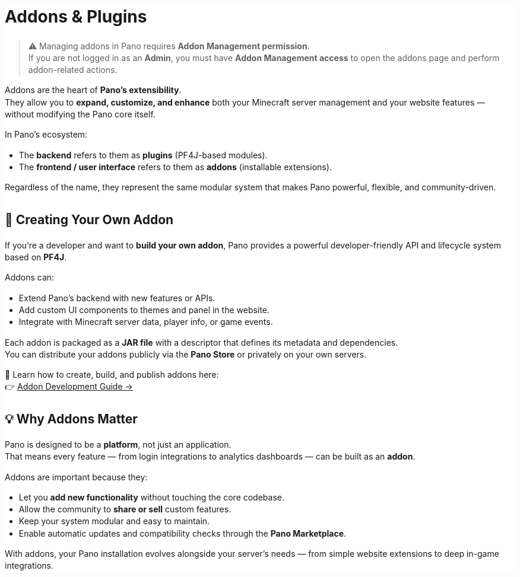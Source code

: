 # Addons & Plugins

> ⚠️ Managing addons in Pano requires **Addon Management permission**.  
> If you are not logged in as an **Admin**, you must have **Addon Management access** to open the addons page and perform
> addon-related actions.

Addons are the heart of **Pano’s extensibility**.  
They allow you to **expand, customize, and enhance** both your Minecraft server management and your website features —
without modifying the Pano core itself.

In Pano’s ecosystem:

- The **backend** refers to them as **plugins** (PF4J-based modules).
- The **frontend / user interface** refers to them as **addons** (installable extensions).

Regardless of the name, they represent the same modular system that makes Pano powerful, flexible, and community-driven.

## 🧩 Creating Your Own Addon

If you’re a developer and want to **build your own addon**, Pano provides a powerful developer-friendly API and lifecycle system based on **PF4J**.

Addons can:
- Extend Pano’s backend with new features or APIs.
- Add custom UI components to themes and panel in the website.
- Integrate with Minecraft server data, player info, or game events.

Each addon is packaged as a **JAR file** with a descriptor that defines its metadata and dependencies.  
You can distribute your addons publicly via the **Pano Store** or privately on your own servers.

📘 Learn how to create, build, and publish addons here:  
👉 [Addon Development Guide →](../../addon/getting-started)


## 💡 Why Addons Matter

Pano is designed to be a **platform**, not just an application.  
That means every feature — from login integrations to analytics dashboards — can be built as an **addon**.

Addons are important because they:

- Let you **add new functionality** without touching the core codebase.
- Allow the community to **share or sell** custom features.
- Keep your system modular and easy to maintain.
- Enable automatic updates and compatibility checks through the **Pano Marketplace**.

With addons, your Pano installation evolves alongside your server’s needs — from simple website extensions to deep
in-game integrations.
